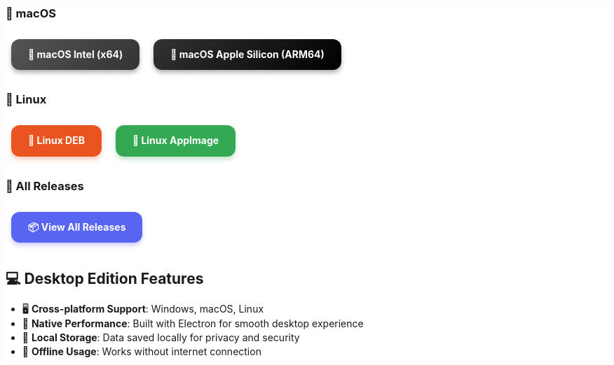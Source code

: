 ### 🍎 macOS

<p>
  <a href="https://github.com/1299172402/DrawnixDesktop/releases/latest/download/Drawnix-mac-x64.dmg" style="display: inline-block; padding: 12px 24px; margin: 8px; border-radius: 12px; text-decoration: none; font-weight: bold; font-size: 14px; background: linear-gradient(135deg, #555555 0%, #333333 100%); color: white; box-shadow: 0 4px 6px rgba(0,0,0,0.3);">
    🍎 macOS Intel (x64)
  </a>
  <a href="https://github.com/1299172402/DrawnixDesktop/releases/latest/download/Drawnix-mac-arm64.dmg" style="display: inline-block; padding: 12px 24px; margin: 8px; border-radius: 12px; text-decoration: none; font-weight: bold; font-size: 14px; background: linear-gradient(135deg, #333333 0%, #000000 100%); color: white; box-shadow: 0 4px 6px rgba(0,0,0,0.3);">
    🍎 macOS Apple Silicon (ARM64)
  </a>
</p>

### 🐧 Linux

<p>
  <a href="https://github.com/1299172402/DrawnixDesktop/releases/latest/download/Drawnix-linux-amd64.deb" style="display: inline-block; padding: 12px 24px; margin: 8px; border-radius: 12px; text-decoration: none; font-weight: bold; font-size: 14px; background: linear-gradient(135deg, #E95420 0%, #E95420 100%); color: white; box-shadow: 0 4px 6px rgba(233,84,32,0.3);">
    🐧 Linux DEB
  </a>
  <a href="https://github.com/1299172402/DrawnixDesktop/releases/latest/download/Drawnix-linux-x86_64.AppImage" style="display: inline-block; padding: 12px 24px; margin: 8px; border-radius: 12px; text-decoration: none; font-weight: bold; font-size: 14px; background: linear-gradient(135deg, #34A853 0%, #34A853 100%); color: white; box-shadow: 0 4px 6px rgba(52,168,83,0.3);">
    🐧 Linux AppImage
  </a>
</p>

### 🔗 All Releases

<p>
  <a href="https://github.com/1299172402/DrawnixDesktop/releases/latest" style="display: inline-block; padding: 12px 24px; margin: 8px; border-radius: 12px; text-decoration: none; font-weight: bold; font-size: 14px; background: linear-gradient(135deg, #5865F2 0%, #5865F2 100%); color: white; box-shadow: 0 4px 6px rgba(88,101,242,0.3);">
    📦 View All Releases
  </a>
</p>

## 💻 Desktop Edition Features

- 🖥️ **Cross-platform Support**: Windows, macOS, Linux
- 🚀 **Native Performance**: Built with Electron for smooth desktop experience
- 💾 **Local Storage**: Data saved locally for privacy and security
- 🔄 **Offline Usage**: Works without internet connection
